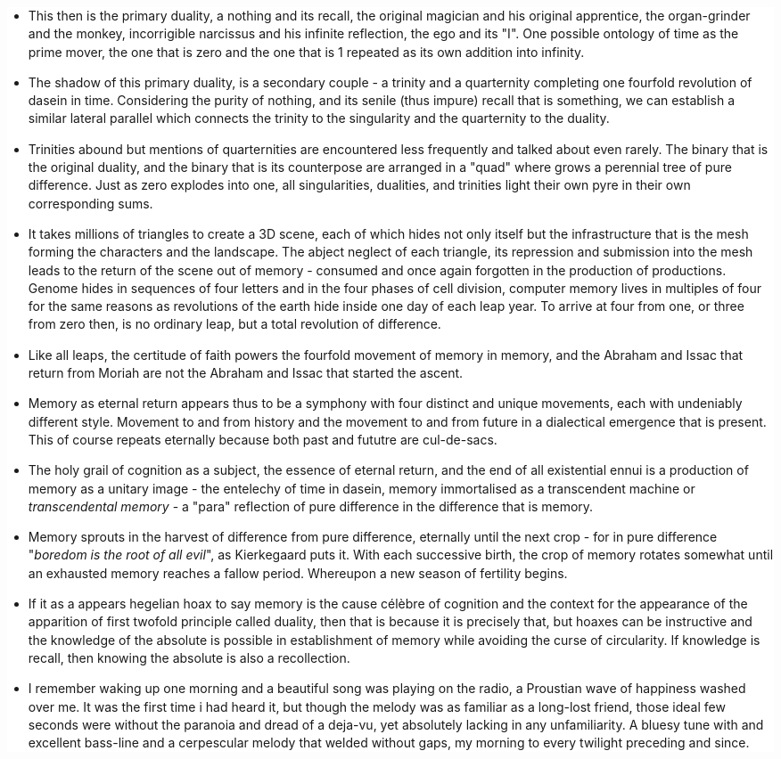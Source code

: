 
- This then is the primary duality, a nothing and its recall, the original magician and his original apprentice, the organ-grinder and the monkey, incorrigible narcissus and his infinite reflection, the ego and its "I". One possible ontology of time as the prime mover, the one that is zero and the one that is 1 repeated as its own addition into infinity.


- The shadow of this primary duality, is a secondary couple - a trinity and a quarternity completing one fourfold revolution of dasein in time. Considering the purity of nothing, and its senile (thus impure) recall that is something, we can establish a similar lateral parallel which connects the trinity to the singularity and the quarternity to the duality.


- Trinities abound but mentions of quarternities are encountered less frequently and talked about even rarely. The binary that is the original duality, and the binary that is its counterpose are arranged in a "quad" where grows a perennial tree of pure difference. Just as zero explodes into one, all singularities, dualities, and trinities light their own pyre in their own corresponding sums.


- It takes millions of triangles to create a 3D scene, each of which hides not only itself but the infrastructure that is the mesh forming the characters and the landscape. The abject neglect of each triangle, its repression and submission into the mesh leads to the return of the scene out of memory - consumed and once again forgotten in the production of productions. Genome hides in sequences of four letters and in the four phases of cell division, computer memory lives in multiples of four for the same reasons as revolutions of the earth hide inside one day of each leap year. To arrive at four from one, or three from zero then, is no ordinary leap, but a total revolution of difference.


- Like all leaps, the certitude of faith powers the fourfold movement of memory in memory, and the Abraham and Issac that return from Moriah are not the Abraham and Issac that started the ascent.


- Memory as eternal return appears thus to be a symphony with four distinct and unique movements, each with undeniably different style. Movement to and from history and the movement to and from future in a dialectical emergence that is present. This of course repeats eternally because both past and fututre are cul-de-sacs.


- The holy grail of cognition as a subject, the essence of eternal return, and the end of all existential ennui is a production of memory as a unitary image - the entelechy of time in dasein, memory immortalised as a transcendent machine or _transcendental memory_ - a "para" reflection of pure difference in the difference that is memory.


- Memory sprouts in the harvest of difference from pure difference, eternally until the next crop - for in pure difference "_boredom is the root of all evil_", as Kierkegaard puts it. With each successive birth, the crop of memory rotates somewhat until an exhausted memory reaches a fallow period. Whereupon a new season of fertility begins.


- If it as a appears hegelian hoax to say memory is the cause célèbre of cognition and the context for the appearance of the apparition of first twofold principle called duality, then that is because it is precisely that, but hoaxes can be instructive and the knowledge of the absolute is possible in establishment of memory while avoiding the curse of circularity. If knowledge is recall, then knowing the absolute is also a recollection.


- I remember waking up one morning and a beautiful song was playing on the radio, a Proustian wave of happiness washed over me. It was the first time i had heard it, but though the melody was as familiar as a long-lost friend, those ideal few seconds were without the paranoia and dread of a deja-vu, yet absolutely lacking in any unfamiliarity. A bluesy tune with and excellent bass-line and a cerpescular melody that welded without gaps, my morning to every twilight preceding and since.
